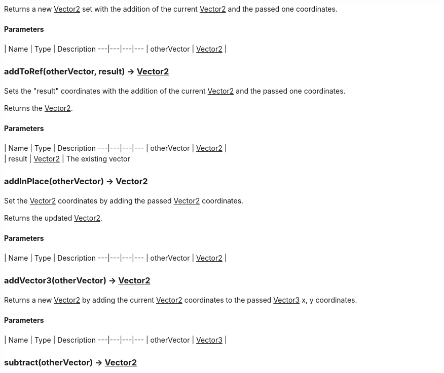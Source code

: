Returns a new [Vector2](/classes/3.0/Vector2) set with the addition of the current [Vector2](/classes/3.0/Vector2) and the passed one coordinates.

#### Parameters
 | Name | Type | Description
---|---|---|---
 | otherVector | [Vector2](/classes/3.0/Vector2) |      

### addToRef(otherVector, result) &rarr; [Vector2](/classes/3.0/Vector2)

Sets the "result" coordinates with the addition of the current [Vector2](/classes/3.0/Vector2) and the passed one coordinates.

Returns the [Vector2](/classes/3.0/Vector2).

#### Parameters
 | Name | Type | Description
---|---|---|---
 | otherVector | [Vector2](/classes/3.0/Vector2) |      
 | result | [Vector2](/classes/3.0/Vector2) |      The existing vector
### addInPlace(otherVector) &rarr; [Vector2](/classes/3.0/Vector2)

Set the [Vector2](/classes/3.0/Vector2) coordinates by adding the passed [Vector2](/classes/3.0/Vector2) coordinates.

Returns the updated [Vector2](/classes/3.0/Vector2).

#### Parameters
 | Name | Type | Description
---|---|---|---
 | otherVector | [Vector2](/classes/3.0/Vector2) |      

### addVector3(otherVector) &rarr; [Vector2](/classes/3.0/Vector2)

Returns a new [Vector2](/classes/3.0/Vector2) by adding the current [Vector2](/classes/3.0/Vector2) coordinates to the passed [Vector3](/classes/3.0/Vector3) x, y coordinates.

#### Parameters
 | Name | Type | Description
---|---|---|---
 | otherVector | [Vector3](/classes/3.0/Vector3) |      

### subtract(otherVector) &rarr; [Vector2](/classes/3.0/Vector2)
